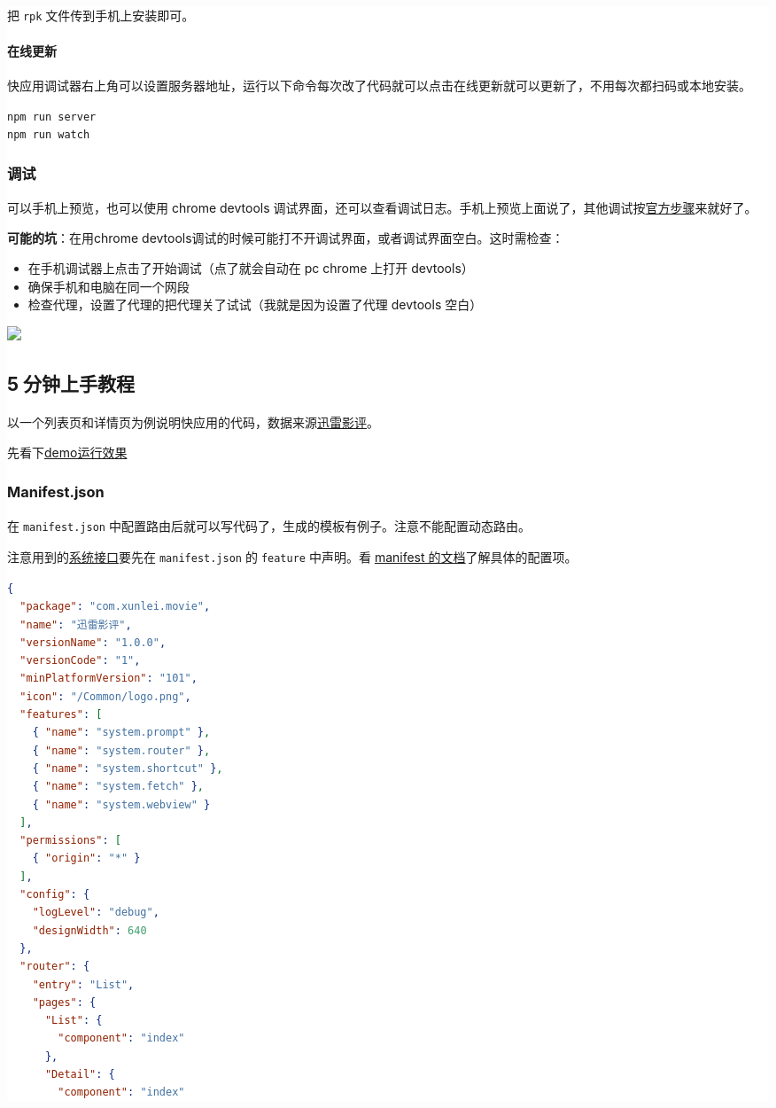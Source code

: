 把 `rpk` 文件传到手机上安装即可。

#### 在线更新

快应用调试器右上角可以设置服务器地址，运行以下命令每次改了代码就可以点击在线更新就可以更新了，不用每次都扫码或本地安装。

```bash
npm run server
npm run watch
```

### 调试

可以手机上预览，也可以使用 chrome devtools 调试界面，还可以查看调试日志。手机上预览上面说了，其他调试按[官方步骤](https://doc.quickapp.cn/tools/debugging-tools.html)来就好了。

**可能的坑**：在用chrome devtools调试的时候可能打不开调试界面，或者调试界面空白。这时需检查：

- 在手机调试器上点击了开始调试（点了就会自动在 pc chrome 上打开 devtools）
- 确保手机和电脑在同一个网段
- 检查代理，设置了代理的把代理关了试试（我就是因为设置了代理 devtools 空白）

![](https://user-gold-cdn.xitu.io/2018/3/30/1627568b38356ef9?w=835&h=822&f=png&s=56240)

## 5 分钟上手教程

以一个列表页和详情页为例说明快应用的代码，数据来源[迅雷影评](http://movie.xunlei.com/)。

先看下[demo运行效果](./doc/demo.mp4)

### Manifest.json

在 `manifest.json` 中配置路由后就可以写代码了，生成的模板有例子。注意不能配置动态路由。

注意用到的[系统接口](https://doc.quickapp.cn/features/)要先在 `manifest.json` 的 `feature` 中声明。看 [manifest 的文档](https://doc.quickapp.cn/framework/manifest.html)了解具体的配置项。

```json
{
  "package": "com.xunlei.movie",
  "name": "迅雷影评",
  "versionName": "1.0.0",
  "versionCode": "1",
  "minPlatformVersion": "101",
  "icon": "/Common/logo.png",
  "features": [
    { "name": "system.prompt" },
    { "name": "system.router" },
    { "name": "system.shortcut" },
    { "name": "system.fetch" },
    { "name": "system.webview" } 
  ],
  "permissions": [
    { "origin": "*" }
  ],
  "config": {
    "logLevel": "debug",
    "designWidth": 640
  },
  "router": {
    "entry": "List",
    "pages": {
      "List": {
        "component": "index"
      },
      "Detail": {
        "component": "index"
```